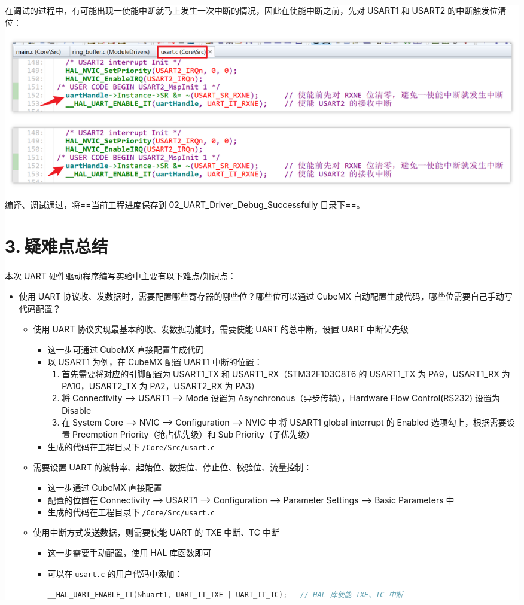 在调试的过程中，有可能出现一使能中断就马上发生一次中断的情况，因此在使能中断之前，先对 USART1 和 USART2 的中断触发位清位：

![image-20241104223658202](./img/05_编写UART硬件驱动程序/image-20241104223658202.png)

编译、调试通过，将==当前工程进度保存到 [02_UART_Driver_Debug_Successfully](assets/source/02_UART_Driver_Debug_Successfully) 目录下==。



# 3. 疑难点总结

本次 UART 硬件驱动程序编写实验中主要有以下难点/知识点：

- 使用 UART 协议收、发数据时，需要配置哪些寄存器的哪些位？哪些位可以通过 CubeMX 自动配置生成代码，哪些位需要自己手动写代码配置？

  - 使用 UART 协议实现最基本的收、发数据功能时，需要使能 UART 的总中断，设置 UART 中断优先级

    - 这一步可通过 CubeMX 直接配置生成代码
    - 以 USART1 为例，在 CubeMX 配置 UART1 中断的位置：
      1. 首先需要将对应的引脚配置为 USART1_TX 和 USART1_RX（STM32F103C8T6 的 USART1_TX 为 PA9，USART1_RX 为 PA10，USART2_TX 为 PA2，USART2_RX 为 PA3）
      2. 将 Connectivity --> USART1 --> Mode 设置为 Asynchronous（异步传输），Hardware Flow Control(RS232) 设置为 Disable
      3. 在 System Core --> NVIC --> Configuration --> NVIC 中 将 USART1 global interrupt 的 Enabled 选项勾上，根据需要设置 Preemption Priority（抢占优先级）和 Sub Priority（子优先级）
    - 生成的代码在工程目录下 `/Core/Src/usart.c`

  - 需要设置 UART 的波特率、起始位、数据位、停止位、校验位、流量控制：

    - 这一步通过 CubeMX 直接配置
    - 配置的位置在 Connectivity --> USART1 --> Configuration --> Parameter Settings --> Basic Parameters 中
    - 生成的代码在工程目录下 `/Core/Src/usart.c`

  - 使用中断方式发送数据，则需要使能 UART 的 TXE 中断、TC 中断

    - 这一步需要手动配置，使用 HAL 库函数即可

    - 可以在 `usart.c` 的用户代码中添加：

      ```c
      __HAL_UART_ENABLE_IT(&huart1, UART_IT_TXE | UART_IT_TC);   // HAL 库使能 TXE、TC 中断
      ```
